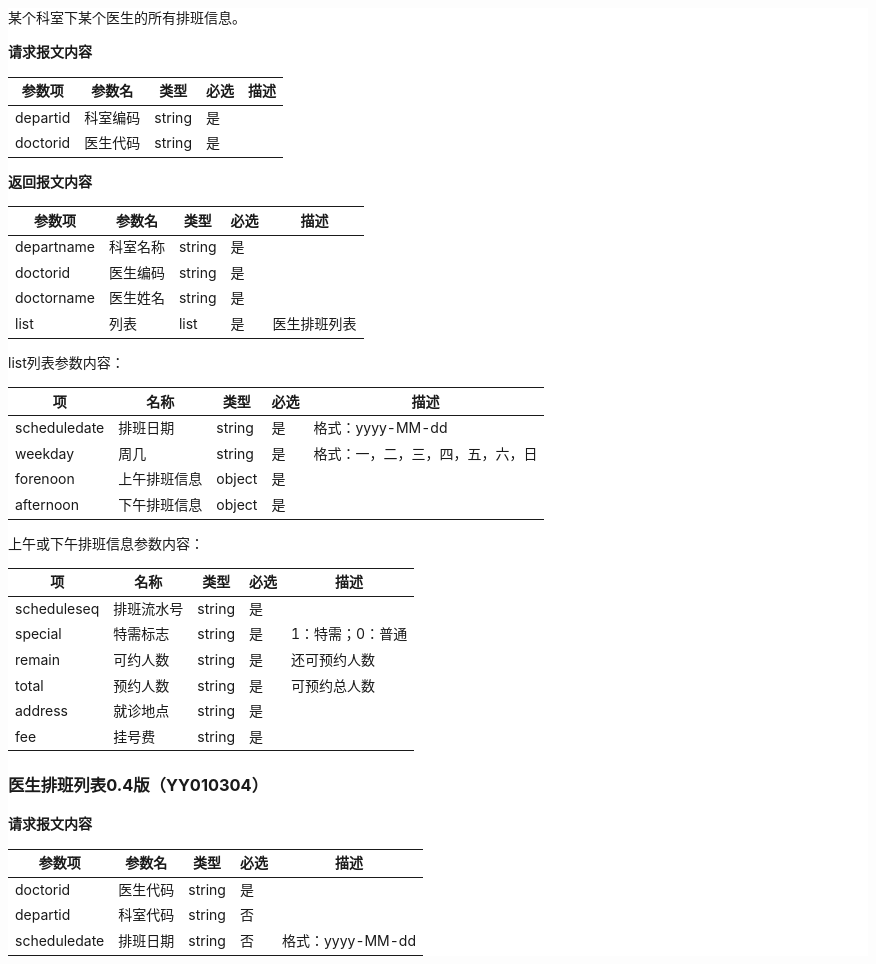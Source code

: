 某个科室下某个医生的所有排班信息。

**请求报文内容**

| 参数项        | 参数名   | 类型    | 必选  | 描述          |
| ------------ | ------- | ------ | ---- | ----------- |
| departid     | 科室编码 | string | 是    |             |
| doctorid     | 医生代码 | string | 是    |             |

**返回报文内容**

| 参数项    | 参数名  | 类型     | 必选   | 描述     |
| -------- | ----- | ------ | ---- | ------ |
| departname   | 科室名称  | string | 是    |               |
| doctorid     | 医生编码  | string | 是    |               |
| doctorname   | 医生姓名  | string | 是    |               |
| list     | 列表   | list   | 是    | 医生排班列表 |

list列表参数内容：

| 项            | 名称    | 类型     | 必选   | 描述            |
| ------------ | ----- | ------ | ---- | ------------- |
| scheduledate | 排班日期 | string | 是    | 格式：yyyy-MM-dd |
| weekday | 周几 | string | 是    | 格式：一，二，三，四，五，六，日 |
| forenoon | 上午排班信息 | object | 是 |       |
| afternoon | 下午排班信息 | object | 是 |       |

上午或下午排班信息参数内容：

| 项            | 名称    | 类型     | 必选   | 描述            |
| ------------ | ----- | ------ | ---- | ------------- |
| scheduleseq  | 排班流水号 | string | 是    |               |
| special      | 特需标志  | string | 是    | 1：特需；0：普通     |
| remain       | 可约人数  | string | 是    | 还可预约人数        |
| total        | 预约人数  | string | 是    | 可预约总人数        |
| address      | 就诊地点  | string | 是    |               |
| fee          | 挂号费   | string | 是    |               |

### 医生排班列表0.4版（YY010304）

**请求报文内容**

| 参数项     | 参数名  | 类型     | 必选   | 描述          |
| --------- | ---- | ------ | ---- | ----------- |
| doctorid  | 医生代码 | string | 是  |             |
| departid     | 科室代码 | string | 否    |             |
| scheduledate | 排班日期 | string | 否    | 格式：yyyy-MM-dd |
